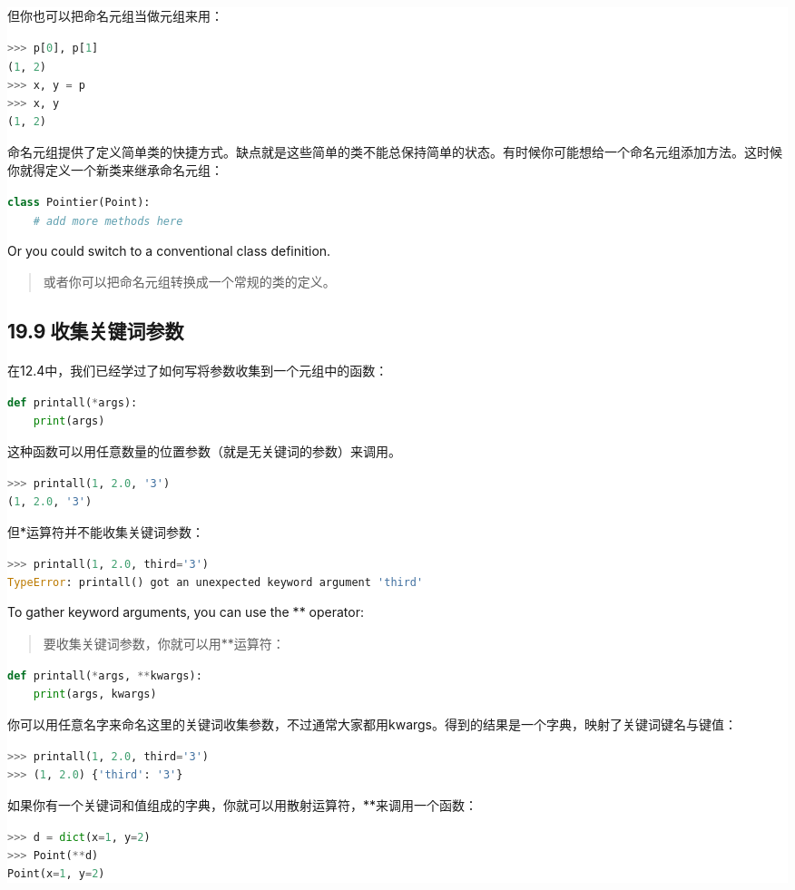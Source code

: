 但你也可以把命名元组当做元组来用：

```Python
>>> p[0], p[1]
(1, 2)
>>> x, y = p
>>> x, y
(1, 2)
```

命名元组提供了定义简单类的快捷方式。缺点就是这些简单的类不能总保持简单的状态。有时候你可能想给一个命名元组添加方法。这时候你就得定义一个新类来继承命名元组：

```Python
class Pointier(Point):
	# add more methods here
```
Or you could switch to a conventional class definition.

>或者你可以把命名元组转换成一个常规的类的定义。

## 19.9 收集关键词参数

在12.4中，我们已经学过了如何写将参数收集到一个元组中的函数：

```Python
def printall(*args):
	print(args)
```

这种函数可以用任意数量的位置参数（就是无关键词的参数）来调用。

```Python
>>> printall(1, 2.0, '3')
(1, 2.0, '3')
```
但*运算符并不能收集关键词参数：

```Python
>>> printall(1, 2.0, third='3')
TypeError: printall() got an unexpected keyword argument 'third'
```
To gather keyword arguments, you can use the ** operator:

>要收集关键词参数，你就可以用**运算符：

```Python
def printall(*args, **kwargs):
	print(args, kwargs)
```
你可以用任意名字来命名这里的关键词收集参数，不过通常大家都用kwargs。得到的结果是一个字典，映射了关键词键名与键值：

```Python
>>> printall(1, 2.0, third='3')
>>> (1, 2.0) {'third': '3'}
```

如果你有一个关键词和值组成的字典，你就可以用散射运算符，**来调用一个函数：

```Python
>>> d = dict(x=1, y=2)
>>> Point(**d)
Point(x=1, y=2)
```
